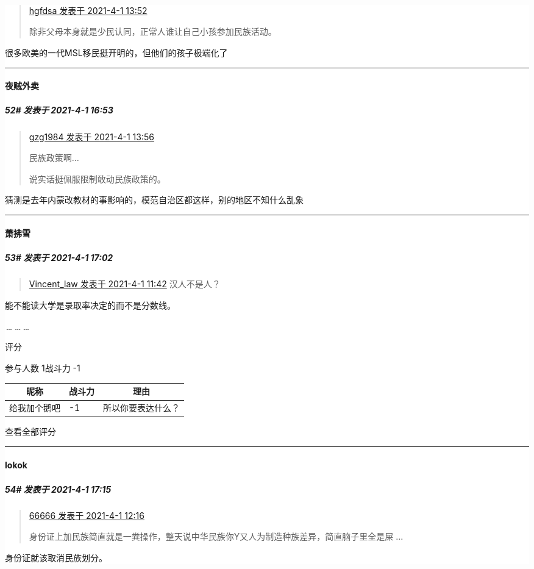 
<blockquote><a href="httphttps://bbs.saraba1st.com/2b/forum.php?mod=redirect&amp;goto=findpost&amp;pid=50799365&amp;ptid=1996141" target="_blank">hgfdsa 发表于 2021-4-1 13:52</a>

除非父母本身就是少民认同，正常人谁让自己小孩参加民族活动。</blockquote>
很多欧美的一代MSL移民挺开明的，但他们的孩子极端化了


*****

####  夜贼外卖  
##### 52#       发表于 2021-4-1 16:53


<blockquote><a href="httphttps://bbs.saraba1st.com/2b/forum.php?mod=redirect&amp;goto=findpost&amp;pid=50799405&amp;ptid=1996141" target="_blank">gzg1984 发表于 2021-4-1 13:56</a>

民族政策啊...


说实话挺佩服限制敢动民族政策的。</blockquote>
猜测是去年内蒙改教材的事影响的，模范自治区都这样，别的地区不知什么乱象


*****

####  萧拂雪  
##### 53#       发表于 2021-4-1 17:02


<blockquote><a href="httphttps://bbs.saraba1st.com/2b/forum.php?mod=redirect&amp;goto=findpost&amp;pid=50798109&amp;ptid=1996141" target="_blank">Vincent_law 发表于 2021-4-1 11:42</a>
汉人不是人？</blockquote>
能不能读大学是录取率决定的而不是分数线。


﹍﹍﹍

评分


 参与人数 1战斗力 -1

|昵称|战斗力|理由|
|----|---|---|
| 给我加个鹅吧|-1|所以你要表达什么？|


查看全部评分


*****

####  lokok  
##### 54#       发表于 2021-4-1 17:15


<blockquote><a href="httphttps://bbs.saraba1st.com/2b/forum.php?mod=redirect&amp;goto=findpost&amp;pid=50798428&amp;ptid=1996141" target="_blank">66666 发表于 2021-4-1 12:16</a>

身份证上加民族简直就是一粪操作，整天说中华民族你Y又人为制造种族差异，简直脑子里全是屎 ...</blockquote>
身份证就该取消民族划分。
